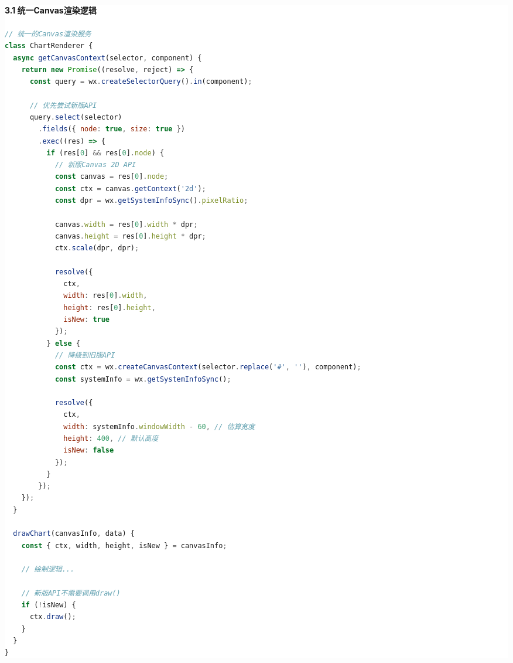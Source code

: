 #### 3.1 统一Canvas渲染逻辑
```javascript
// 统一的Canvas渲染服务
class ChartRenderer {
  async getCanvasContext(selector, component) {
    return new Promise((resolve, reject) => {
      const query = wx.createSelectorQuery().in(component);
      
      // 优先尝试新版API
      query.select(selector)
        .fields({ node: true, size: true })
        .exec((res) => {
          if (res[0] && res[0].node) {
            // 新版Canvas 2D API
            const canvas = res[0].node;
            const ctx = canvas.getContext('2d');
            const dpr = wx.getSystemInfoSync().pixelRatio;
            
            canvas.width = res[0].width * dpr;
            canvas.height = res[0].height * dpr;
            ctx.scale(dpr, dpr);
            
            resolve({
              ctx,
              width: res[0].width,
              height: res[0].height,
              isNew: true
            });
          } else {
            // 降级到旧版API
            const ctx = wx.createCanvasContext(selector.replace('#', ''), component);
            const systemInfo = wx.getSystemInfoSync();
            
            resolve({
              ctx,
              width: systemInfo.windowWidth - 60, // 估算宽度
              height: 400, // 默认高度
              isNew: false
            });
          }
        });
    });
  }
  
  drawChart(canvasInfo, data) {
    const { ctx, width, height, isNew } = canvasInfo;
    
    // 绘制逻辑...
    
    // 新版API不需要调用draw()
    if (!isNew) {
      ctx.draw();
    }
  }
}
```

